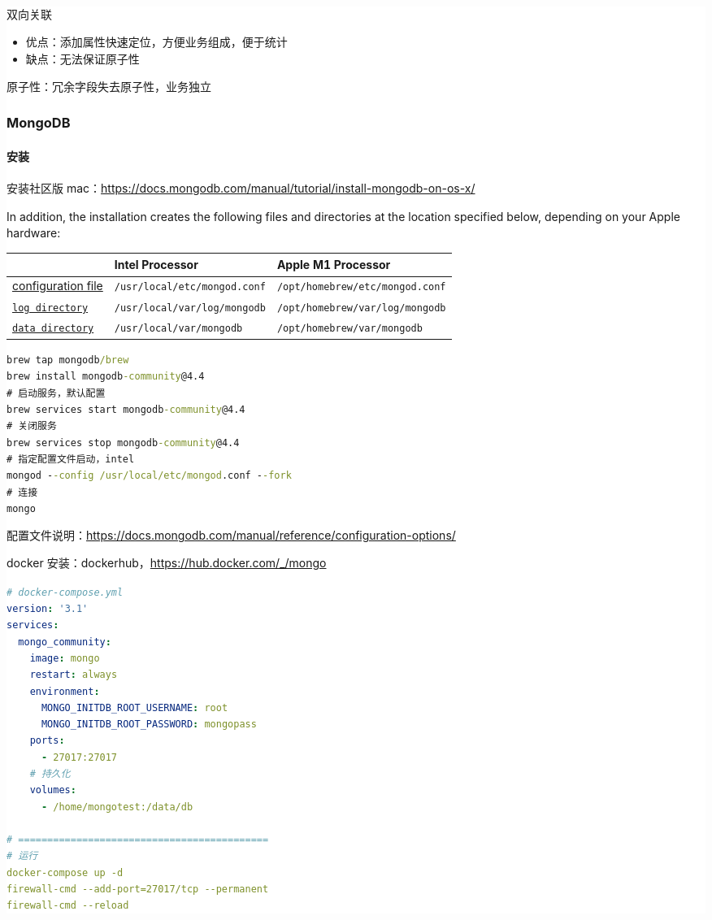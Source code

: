 双向关联

- 优点：添加属性快速定位，方便业务组成，便于统计
- 缺点：无法保证原子性

原子性：冗余字段失去原子性，业务独立

### MongoDB

#### 安装

安装社区版 mac：https://docs.mongodb.com/manual/tutorial/install-mongodb-on-os-x/

In addition, the installation creates the following files and directories at the location specified below, depending on your Apple hardware:

|                                                                                                     | Intel Processor              | Apple M1 Processor              |
| :-------------------------------------------------------------------------------------------------- | :--------------------------- | :------------------------------ |
| [configuration file](https://docs.mongodb.com/manual/reference/configuration-options/)              | `/usr/local/etc/mongod.conf` | `/opt/homebrew/etc/mongod.conf` |
| [`log directory`](https://docs.mongodb.com/manual/reference/configuration-options/#systemLog.path)  | `/usr/local/var/log/mongodb` | `/opt/homebrew/var/log/mongodb` |
| [`data directory`](https://docs.mongodb.com/manual/reference/configuration-options/#storage.dbPath) | `/usr/local/var/mongodb`     | `/opt/homebrew/var/mongodb`     |

```cmd
brew tap mongodb/brew
brew install mongodb-community@4.4
# 启动服务，默认配置
brew services start mongodb-community@4.4
# 关闭服务
brew services stop mongodb-community@4.4
# 指定配置文件启动，intel
mongod --config /usr/local/etc/mongod.conf --fork
# 连接
mongo
```

配置文件说明：https://docs.mongodb.com/manual/reference/configuration-options/

docker 安装：dockerhub，https://hub.docker.com/_/mongo

```yml
# docker-compose.yml
version: '3.1'
services:
  mongo_community:
    image: mongo
    restart: always
    environment:
      MONGO_INITDB_ROOT_USERNAME: root
      MONGO_INITDB_ROOT_PASSWORD: mongopass
    ports:
      - 27017:27017
    # 持久化
    volumes:
      - /home/mongotest:/data/db

# ===========================================
# 运行
docker-compose up -d
firewall-cmd --add-port=27017/tcp --permanent
firewall-cmd --reload
```
